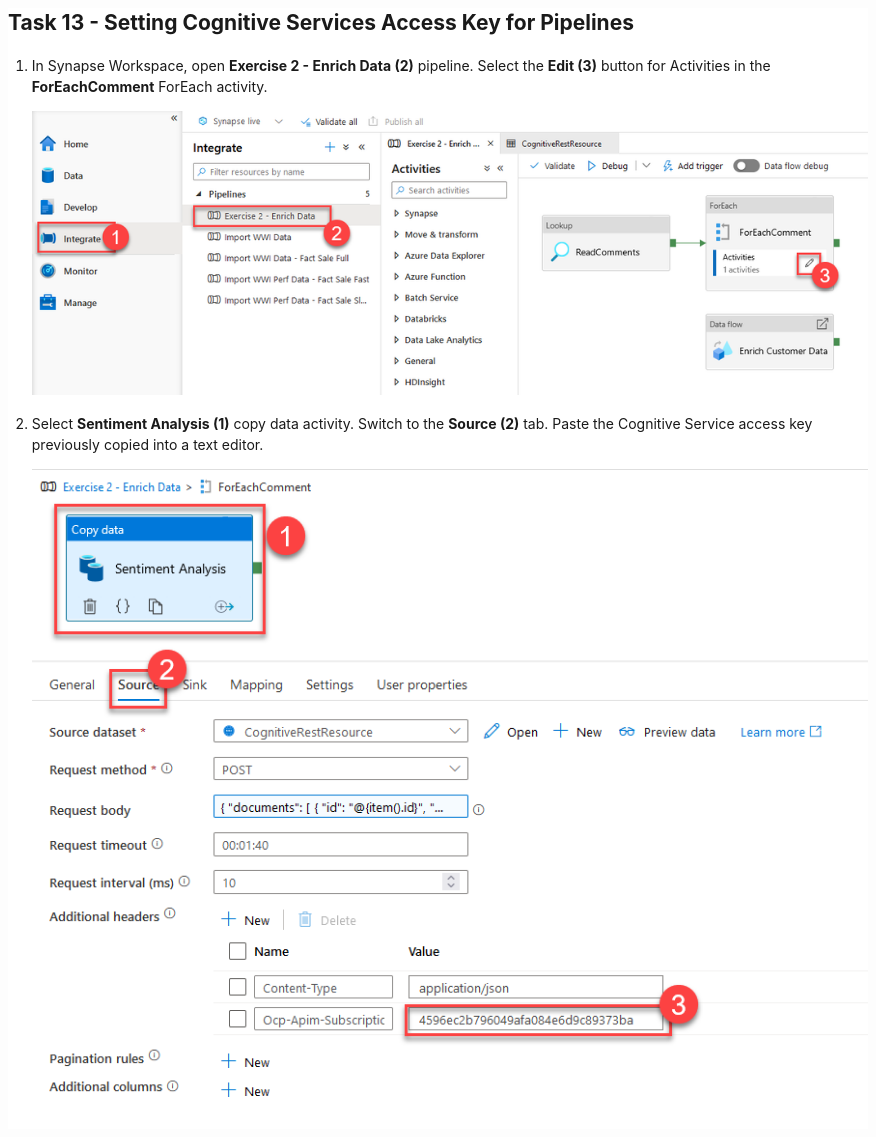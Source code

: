 ## Task 13 - Setting Cognitive Services Access Key for Pipelines

1. In Synapse Workspace, open **Exercise 2 - Enrich Data (2)** pipeline. Select the **Edit (3)** button for Activities in the **ForEachComment** ForEach activity.

    ![Exercise 2 - Enrich Data pipeline is open. The Edit button for the ForEachComment ForEach activity is highlighted.](media/data-enrichment-pipeline-sentiment-key.png "ForEach Activity Edit")

2. Select **Sentiment Analysis (1)** copy data activity. Switch to the **Source (2)** tab. Paste the Cognitive Service access key previously copied into a text editor.

    ![Sentiment Analysis activity is selected. Source Tab is open. Second headers value is highlighted.](media/data-enrichment-pipeline-sentiment-key-update.png "Cognitive Service Key Update")
